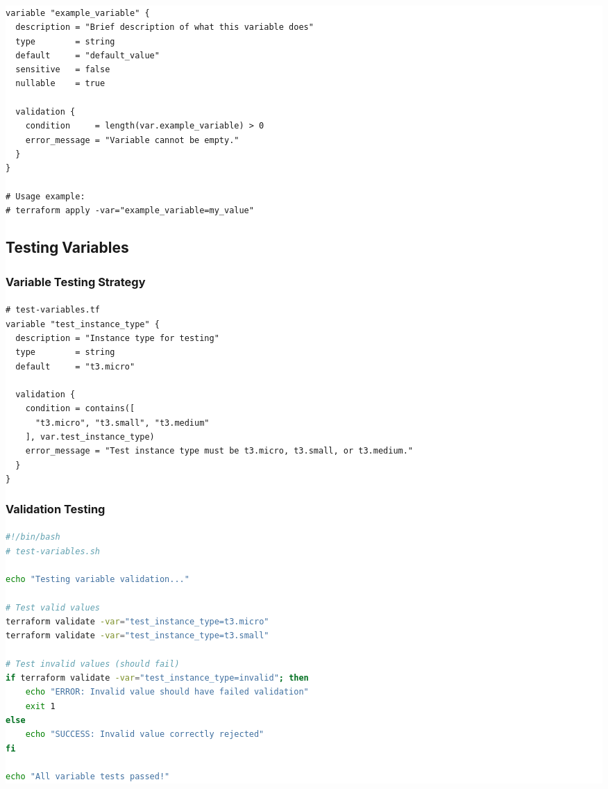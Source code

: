 ```hcl
variable "example_variable" {
  description = "Brief description of what this variable does"
  type        = string
  default     = "default_value"
  sensitive   = false
  nullable    = true
  
  validation {
    condition     = length(var.example_variable) > 0
    error_message = "Variable cannot be empty."
  }
}

# Usage example:
# terraform apply -var="example_variable=my_value"
```

## Testing Variables

### Variable Testing Strategy

```hcl
# test-variables.tf
variable "test_instance_type" {
  description = "Instance type for testing"
  type        = string
  default     = "t3.micro"
  
  validation {
    condition = contains([
      "t3.micro", "t3.small", "t3.medium"
    ], var.test_instance_type)
    error_message = "Test instance type must be t3.micro, t3.small, or t3.medium."
  }
}
```

### Validation Testing

```bash
#!/bin/bash
# test-variables.sh

echo "Testing variable validation..."

# Test valid values
terraform validate -var="test_instance_type=t3.micro"
terraform validate -var="test_instance_type=t3.small"

# Test invalid values (should fail)
if terraform validate -var="test_instance_type=invalid"; then
    echo "ERROR: Invalid value should have failed validation"
    exit 1
else
    echo "SUCCESS: Invalid value correctly rejected"
fi

echo "All variable tests passed!"
```
